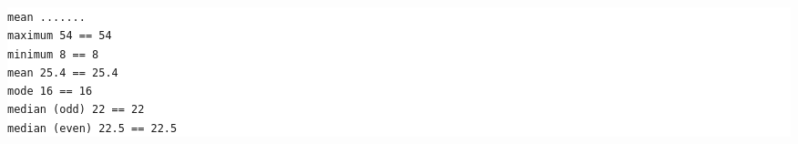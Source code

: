    mean .......
    maximum 54 == 54
    minimum 8 == 8
    mean 25.4 == 25.4
    mode 16 == 16
    median (odd) 22 == 22
    median (even) 22.5 == 22.5



```python

```


```python

```
